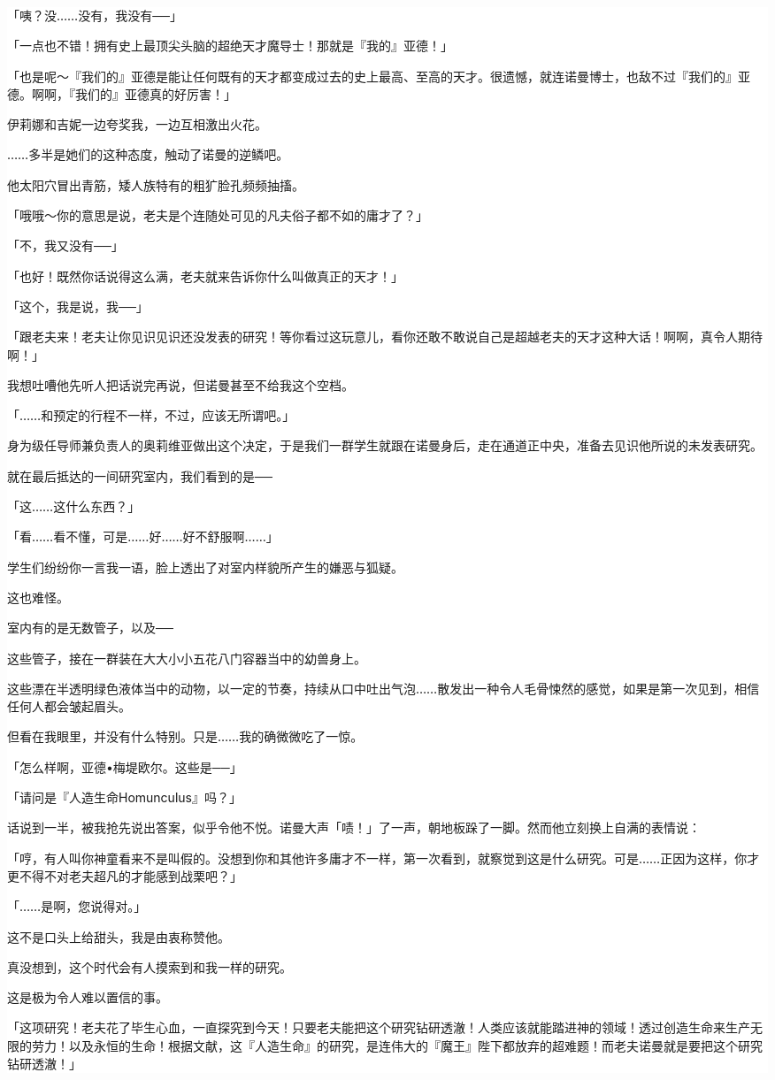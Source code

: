 「咦？没……没有，我没有──」

「一点也不错！拥有史上最顶尖头脑的超绝天才魔导士！那就是『我的』亚德！」

「也是呢～『我们的』亚德是能让任何既有的天才都变成过去的史上最高、至高的天才。很遗憾，就连诺曼博士，也敌不过『我们的』亚德。啊啊，『我们的』亚德真的好厉害！」

伊莉娜和吉妮一边夸奖我，一边互相激出火花。

……多半是她们的这种态度，触动了诺曼的逆鳞吧。

他太阳穴冒出青筋，矮人族特有的粗犷脸孔频频抽搐。

「哦哦～你的意思是说，老夫是个连随处可见的凡夫俗子都不如的庸才了？」

「不，我又没有──」

「也好！既然你话说得这么满，老夫就来告诉你什么叫做真正的天才！」

「这个，我是说，我──」

「跟老夫来！老夫让你见识见识还没发表的研究！等你看过这玩意儿，看你还敢不敢说自己是超越老夫的天才这种大话！啊啊，真令人期待啊！」

我想吐嘈他先听人把话说完再说，但诺曼甚至不给我这个空档。

「……和预定的行程不一样，不过，应该无所谓吧。」

身为级任导师兼负责人的奥莉维亚做出这个决定，于是我们一群学生就跟在诺曼身后，走在通道正中央，准备去见识他所说的未发表研究。

就在最后抵达的一间研究室内，我们看到的是──

「这……这什么东西？」

「看……看不懂，可是……好……好不舒服啊……」

学生们纷纷你一言我一语，脸上透出了对室内样貌所产生的嫌恶与狐疑。

这也难怪。

室内有的是无数管子，以及──

这些管子，接在一群装在大大小小五花八门容器当中的幼兽身上。

这些漂在半透明绿色液体当中的动物，以一定的节奏，持续从口中吐出气泡……散发出一种令人毛骨悚然的感觉，如果是第一次见到，相信任何人都会皱起眉头。

但看在我眼里，并没有什么特别。只是……我的确微微吃了一惊。

「怎么样啊，亚德•梅堤欧尔。这些是──」

「请问是『人造生命Homunculus』吗？」

话说到一半，被我抢先说出答案，似乎令他不悦。诺曼大声「啧！」了一声，朝地板跺了一脚。然而他立刻换上自满的表情说：

「哼，有人叫你神童看来不是叫假的。没想到你和其他许多庸才不一样，第一次看到，就察觉到这是什么研究。可是……正因为这样，你才更不得不对老夫超凡的才能感到战栗吧？」

「……是啊，您说得对。」

这不是口头上给甜头，我是由衷称赞他。

真没想到，这个时代会有人摸索到和我一样的研究。

这是极为令人难以置信的事。

「这项研究！老夫花了毕生心血，一直探究到今天！只要老夫能把这个研究钻研透澈！人类应该就能踏进神的领域！透过创造生命来生产无限的劳力！以及永恒的生命！根据文献，这『人造生命』的研究，是连伟大的『魔王』陛下都放弃的超难题！而老夫诺曼就是要把这个研究钻研透澈！」
